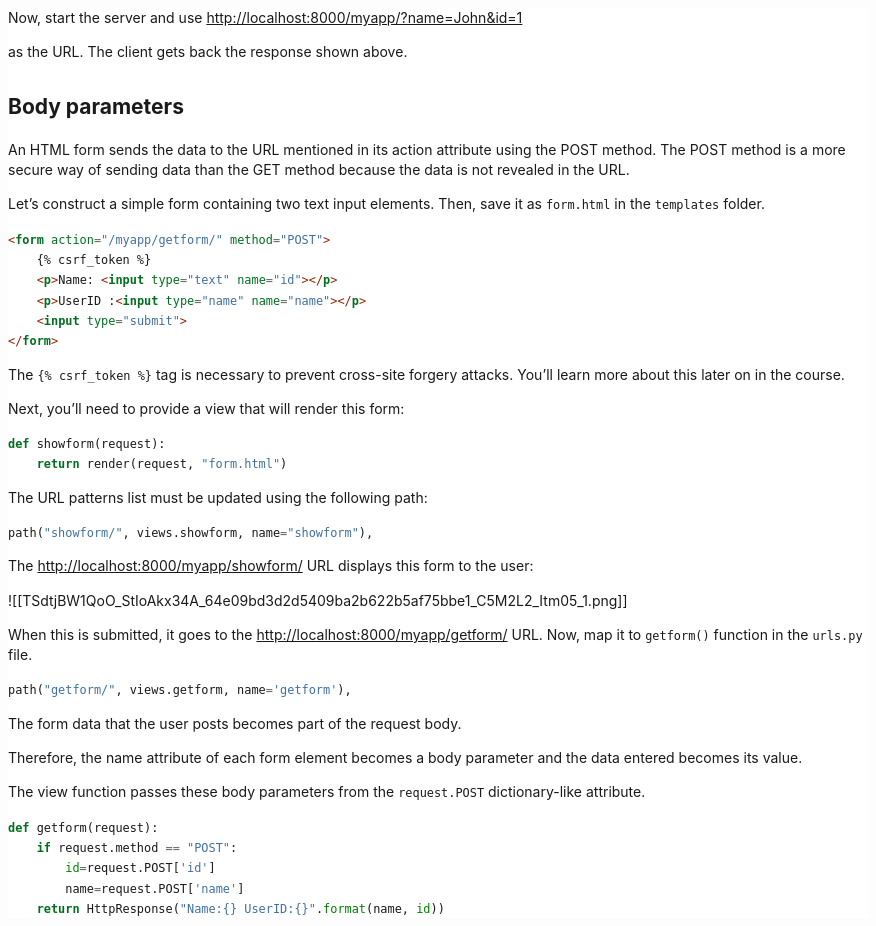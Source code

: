 Now, start the server and use [http://localhost:8000/myapp/?name=John&id=1](http://localhost:8000/myapp/?name=John&id=1)

as the URL. The client gets back the response shown above.

## Body parameters

An HTML form sends the data to the URL mentioned in its action attribute using the POST method. The POST method is a more secure way of sending data than the GET method because the data is not revealed in the URL. 

Let’s construct a simple form containing two text input elements. Then, save it as `form.html` in the `templates` folder.

```HTML
<form action="/myapp/getform/" method="POST"> 
    {% csrf_token %} 
    <p>Name: <input type="text" name="id"></p> 
    <p>UserID :<input type="name" name="name"></p> 
    <input type="submit"> 
</form> 
```

The `{% csrf_token %}` tag is necessary to prevent cross-site forgery attacks. You’ll learn more about this later on in the course.

Next, you’ll need to provide a view that will render this form:

```Python
def showform(request): 
    return render(request, "form.html") 
```

The URL patterns list must be updated using the following path:

```Python
path("showform/", views.showform, name="showform"), 
```

The [http://localhost:8000/myapp/showform/](http://localhost:8000/mushowform/) URL displays this form to the user:

![[TSdtjBW1QoO_StIoAkx34A_64e09bd3d2d5409ba2b622b5af75bbe1_C5M2L2_Itm05_1.png]]

When this is submitted, it goes to the [http://localhost:8000/myapp/getform/](http://localhost:8000/myapp/getform/) URL. Now, map it to `getform()` function in the `urls.py` file.

```Python
path("getform/", views.getform, name='getform'),
```

The form data that the user posts becomes part of the request body.

Therefore, the name attribute of each form element becomes a body parameter and the data entered becomes its value.

The view function passes these body parameters from the `request.POST` dictionary-like attribute.

```Python
def getform(request): 
    if request.method == "POST": 
        id=request.POST['id'] 
        name=request.POST['name'] 
    return HttpResponse("Name:{} UserID:{}".format(name, id)) 
```
